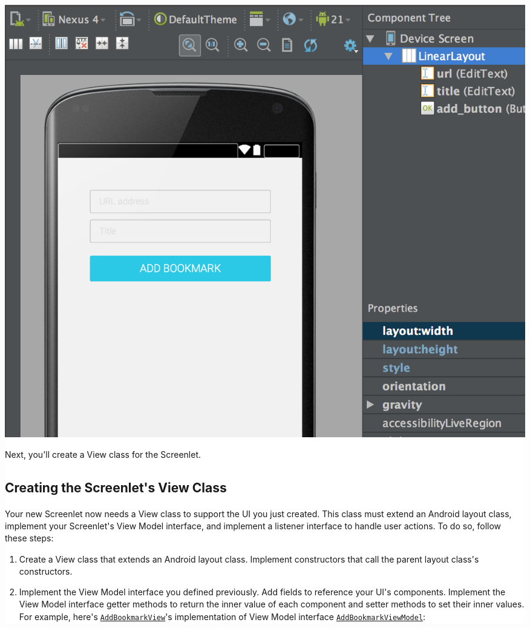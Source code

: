 ![Figure 1: Android Studio's graphical layout viewer renders your Screenlet's layout as you create it.](../../images/screens-android-add-bookmark-view.png)

Next, you'll create a View class for the Screenlet. 

## Creating the Screenlet's View Class [](id=creating-the-screenlets-view-class)

Your new Screenlet now needs a View class to support the UI you just created.
This class must extend an Android layout class, implement your Screenlet's View
Model interface, and implement a listener interface to handle user actions. To
do so, follow these steps: 

1.  Create a View class that extends an Android layout class. Implement
    constructors that call the parent layout class's constructors. 

2.  Implement the View Model interface you defined previously. Add fields to
    reference your UI's components. Implement the View Model interface getter
    methods to return the inner value of each component and setter methods to
    set their inner values. For example, here's
    [`AddBookmarkView`](https://github.com/liferay/liferay-screens/blob/1.0.0/android/samples/addbookmarkscreenlet/src/main/java/com/liferay/mobile/screens/bookmark/view/AddBookmarkView.java)'s
    implementation of View Model interface
    [`AddBookmarkViewModel`](https://github.com/liferay/liferay-screens/blob/1.0.0/android/samples/addbookmarkscreenlet/src/main/java/com/liferay/mobile/screens/bookmark/view/AddBookmarkViewModel.java):
